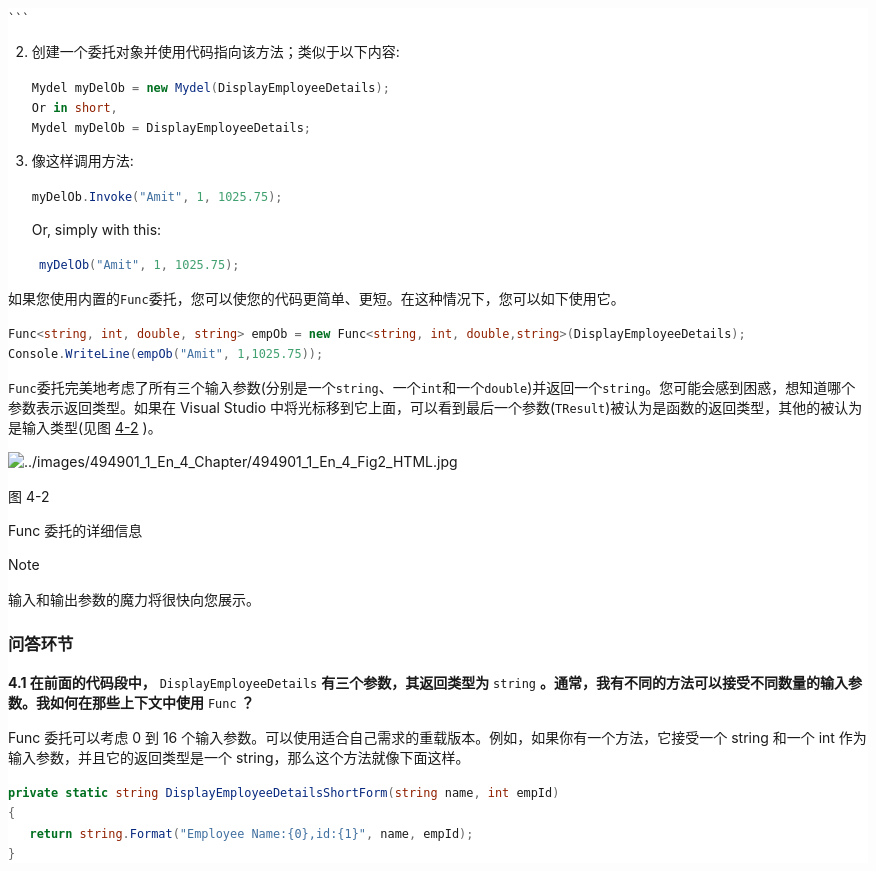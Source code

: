     ```

2.  创建一个委托对象并使用代码指向该方法；类似于以下内容:

    ```cs
    Mydel myDelOb = new Mydel(DisplayEmployeeDetails);
    Or in short,
    Mydel myDelOb = DisplayEmployeeDetails;

    ```

3.  像这样调用方法:

    ```cs
    myDelOb.Invoke("Amit", 1, 1025.75);

    ```

    Or, simply with this:

    ```cs
     myDelOb("Amit", 1, 1025.75);

    ```

如果您使用内置的`Func`委托，您可以使您的代码更简单、更短。在这种情况下，您可以如下使用它。

```cs
Func<string, int, double, string> empOb = new Func<string, int, double,string>(DisplayEmployeeDetails);
Console.WriteLine(empOb("Amit", 1,1025.75));

```

`Func`委托完美地考虑了所有三个输入参数(分别是一个`string`、一个`int`和一个`double`)并返回一个`string`。您可能会感到困惑，想知道哪个参数表示返回类型。如果在 Visual Studio 中将光标移到它上面，可以看到最后一个参数(`TResult`)被认为是函数的返回类型，其他的被认为是输入类型(见图 [4-2](#Fig2) )。

![../images/494901_1_En_4_Chapter/494901_1_En_4_Fig2_HTML.jpg](../images/494901_1_En_4_Chapter/494901_1_En_4_Fig2_HTML.jpg)

图 4-2

Func <in t1="" in="" t2="" t3="" outtresult="">委托的详细信息</in>

Note

输入和输出参数的魔力将很快向您展示。

### 问答环节

**4.1 在前面的代码段中，** `DisplayEmployeeDetails` **有三个参数，其返回类型为** `string` **。通常，我有不同的方法可以接受不同数量的输入参数。我如何在那些上下文中使用** `Func` **？**

Func 委托可以考虑 0 到 16 个输入参数。可以使用适合自己需求的重载版本。例如，如果你有一个方法，它接受一个 string 和一个 int 作为输入参数，并且它的返回类型是一个 string，那么这个方法就像下面这样。

```cs
private static string DisplayEmployeeDetailsShortForm(string name, int empId)
{
   return string.Format("Employee Name:{0},id:{1}", name, empId);
}

```
